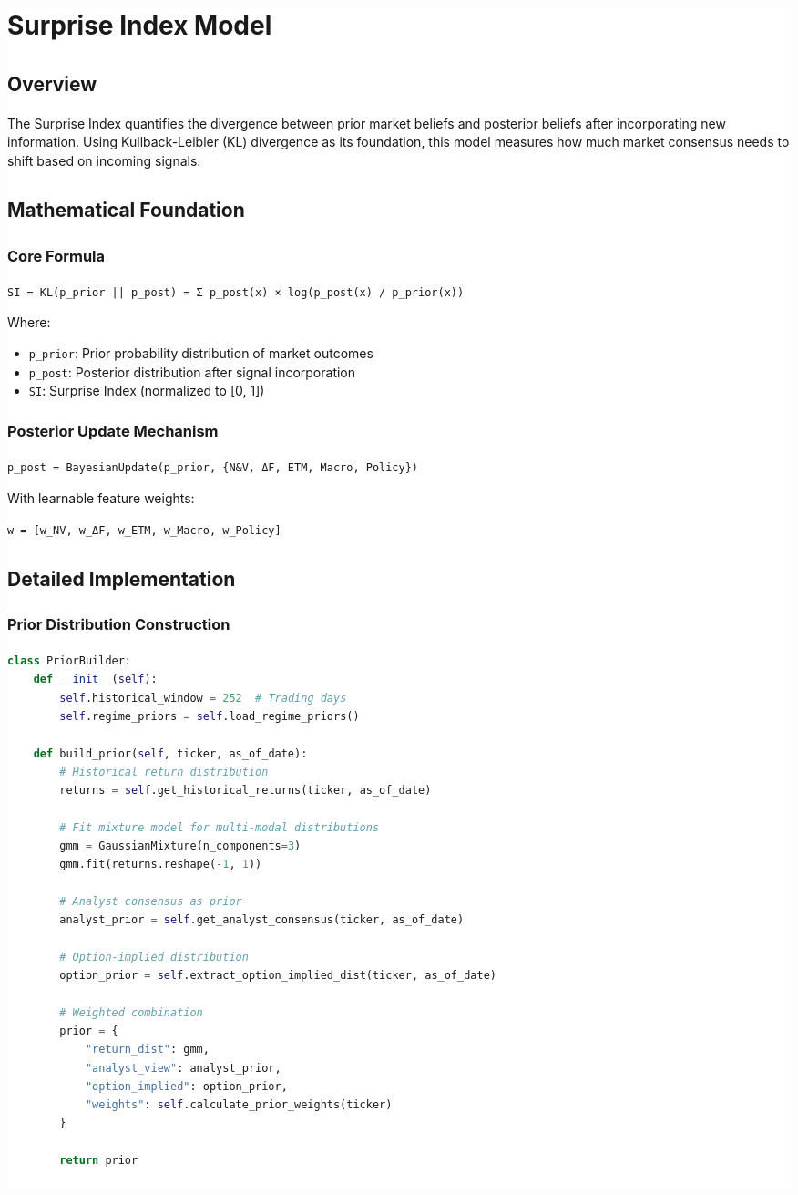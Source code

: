 # Surprise Index Model

## Overview
The Surprise Index quantifies the divergence between prior market beliefs and posterior beliefs after incorporating new information. Using Kullback-Leibler (KL) divergence as its foundation, this model measures how much market consensus needs to shift based on incoming signals.

## Mathematical Foundation

### Core Formula
```
SI = KL(p_prior || p_post) = Σ p_post(x) × log(p_post(x) / p_prior(x))
```

Where:
- `p_prior`: Prior probability distribution of market outcomes
- `p_post`: Posterior distribution after signal incorporation
- `SI`: Surprise Index (normalized to [0, 1])

### Posterior Update Mechanism
```
p_post = BayesianUpdate(p_prior, {N&V, ΔF, ETM, Macro, Policy})
```

With learnable feature weights:
```
w = [w_NV, w_ΔF, w_ETM, w_Macro, w_Policy]
```

## Detailed Implementation

### Prior Distribution Construction
```python
class PriorBuilder:
    def __init__(self):
        self.historical_window = 252  # Trading days
        self.regime_priors = self.load_regime_priors()
        
    def build_prior(self, ticker, as_of_date):
        # Historical return distribution
        returns = self.get_historical_returns(ticker, as_of_date)
        
        # Fit mixture model for multi-modal distributions
        gmm = GaussianMixture(n_components=3)
        gmm.fit(returns.reshape(-1, 1))
        
        # Analyst consensus as prior
        analyst_prior = self.get_analyst_consensus(ticker, as_of_date)
        
        # Option-implied distribution
        option_prior = self.extract_option_implied_dist(ticker, as_of_date)
        
        # Weighted combination
        prior = {
            "return_dist": gmm,
            "analyst_view": analyst_prior,
            "option_implied": option_prior,
            "weights": self.calculate_prior_weights(ticker)
        }
        
        return prior
    
```